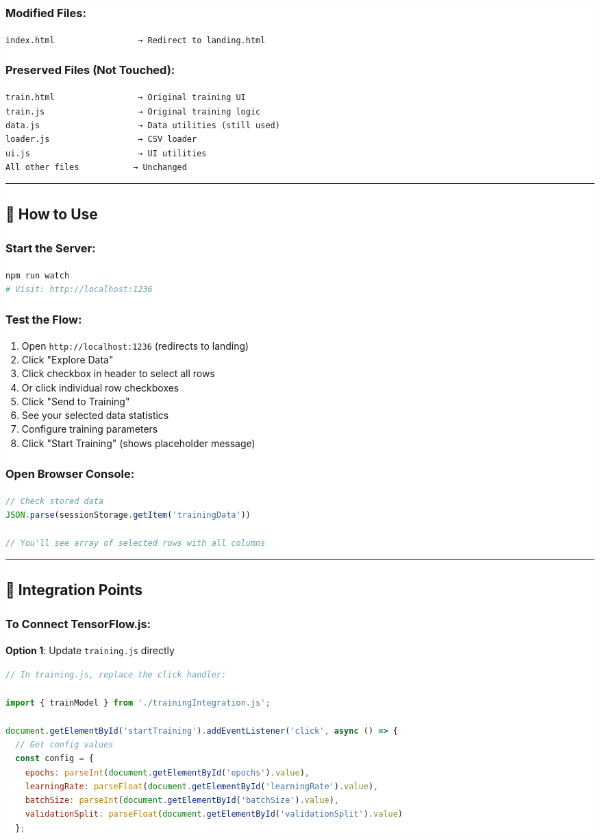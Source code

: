 ### Modified Files:
```
index.html                 → Redirect to landing.html
```

### Preserved Files (Not Touched):
```
train.html                 → Original training UI
train.js                   → Original training logic
data.js                    → Data utilities (still used)
loader.js                  → CSV loader
ui.js                      → UI utilities
All other files           → Unchanged
```

---

## 🚀 How to Use

### Start the Server:
```bash
npm run watch
# Visit: http://localhost:1236
```

### Test the Flow:
1. Open `http://localhost:1236` (redirects to landing)
2. Click "Explore Data"
3. Click checkbox in header to select all rows
4. Or click individual row checkboxes
5. Click "Send to Training"
6. See your selected data statistics
7. Configure training parameters
8. Click "Start Training" (shows placeholder message)

### Open Browser Console:
```javascript
// Check stored data
JSON.parse(sessionStorage.getItem('trainingData'))

// You'll see array of selected rows with all columns
```

---

## 🔌 Integration Points

### To Connect TensorFlow.js:

**Option 1**: Update `training.js` directly
```javascript
// In training.js, replace the click handler:

import { trainModel } from './trainingIntegration.js';

document.getElementById('startTraining').addEventListener('click', async () => {
  // Get config values
  const config = {
    epochs: parseInt(document.getElementById('epochs').value),
    learningRate: parseFloat(document.getElementById('learningRate').value),
    batchSize: parseInt(document.getElementById('batchSize').value),
    validationSplit: parseFloat(document.getElementById('validationSplit').value)
  };
```